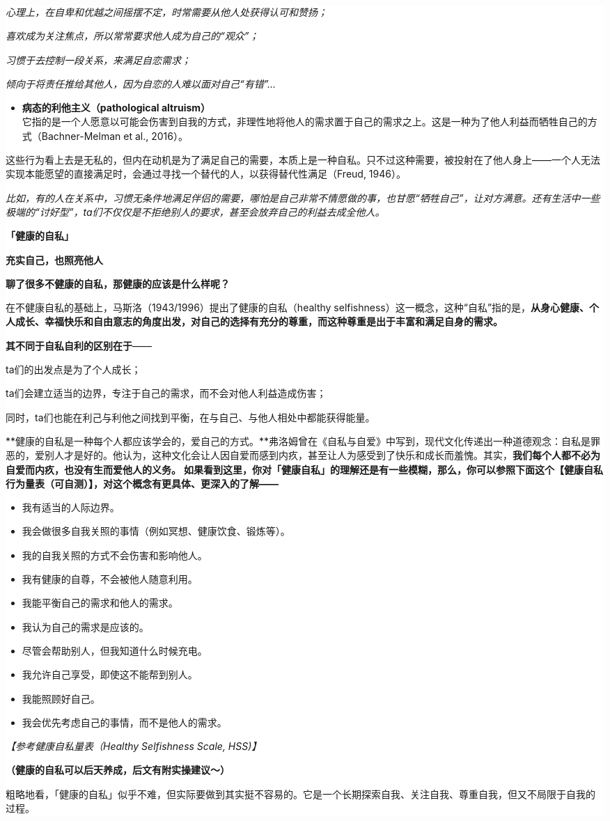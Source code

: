_心理上，在自卑和优越之间摇摆不定，时常需要从他人处获得认可和赞扬；_

_喜欢成为关注焦点，所以常常要求他人成为自己的“观众”；_

_习惯于去控制一段关系，来满足自恋需求；_

_倾向于将责任推给其他人，因为自恋的人难以面对自己“有错”…_

- **病态的利他主义（pathological altruism）**  
它指的是一个人愿意以可能会伤害到自我的方式，非理性地将他人的需求置于自己的需求之上。这是一种为了他人利益而牺牲自己的方式（Bachner-Melman et al., 2016）。

这些行为看上去是无私的，但内在动机是为了满足自己的需要，本质上是一种自私。只不过这种需要，被投射在了他人身上——一个人无法实现本能愿望的直接满足时，会通过寻找一个替代的人，以获得替代性满足（Freud, 1946）。

_比如，有的人在关系中，习惯无条件地满足伴侣的需要，哪怕是自己非常不情愿做的事，也甘愿“牺牲自己”，让对方满意。还有生活中一些极端的“讨好型”，ta们不仅仅是不拒绝别人的要求，甚至会放弃自己的利益去成全他人。_

**「健康的自私」**

**充实自己，也照亮他人**

**聊了很多不健康的自私，那健康的应该是什么样呢？**

在不健康自私的基础上，马斯洛（1943/1996）提出了健康的自私（healthy selfishness）这一概念，这种“自私”指的是，**从身心健康、个人成长、幸福快乐和自由意志的角度出发，对自己的选择有充分的尊重，而这种尊重是出于丰富和满足自身的需求。**

**其不同于自私自利的区别在于**——

ta们的出发点是为了个人成长；

ta们会建立适当的边界，专注于自己的需求，而不会对他人利益造成伤害；

同时，ta们也能在利己与利他之间找到平衡，在与自己、与他人相处中都能获得能量。

**健康的自私是一种每个人都应该学会的，爱自己的方式。**弗洛姆曾在《自私与自爱》中写到，现代文化传递出一种道德观念：自私是罪恶的，爱别人才是好的。他认为，这种文化会让人因自爱而感到内疚，甚至让人为感受到了快乐和成长而羞愧。其实，**我们每个人都不必为自爱而内疚，也没有生而爱他人的义务。**
**如果看到这里，你对「健康自私」的理解还是有一些模糊，那么，你可以参照下面这个【健康自私行为量表（可自测）】，对这个概念有更具体、更深入的了解——**

- 我有适当的人际边界。
    
- 我会做很多自我关照的事情（例如冥想、健康饮食、锻炼等）。
    
- 我的自我关照的方式不会伤害和影响他人。
    
- 我有健康的自尊，不会被他人随意利用。
    
- 我能平衡自己的需求和他人的需求。
    
- 我认为自己的需求是应该的。
    
- 尽管会帮助别人，但我知道什么时候充电。
    
- 我允许自己享受，即使这不能帮到别人。
    
- 我能照顾好自己。
    
- 我会优先考虑自己的事情，而不是他人的需求。
    

_【参考健康自私量表（Healthy Selfishness Scale, HSS)】_

**（健康的自私可以后天养成，后文有附实操建议～）**

粗略地看，「健康的自私」似乎不难，但实际要做到其实挺不容易的。它是一个长期探索自我、关注自我、尊重自我，但又不局限于自我的过程。
